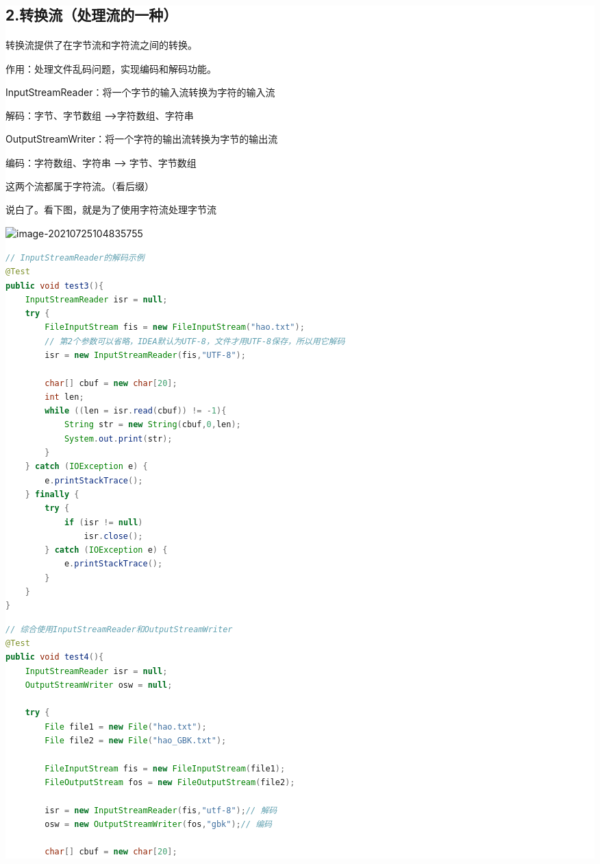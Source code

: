 ## 2.转换流（处理流的一种）

转换流提供了在字节流和字符流之间的转换。

作用：处理文件乱码问题，实现编码和解码功能。

InputStreamReader：将一个字节的输入流转换为字符的输入流

解码：字节、字节数组 —>字符数组、字符串

OutputStreamWriter：将一个字符的输出流转换为字节的输出流

编码：字符数组、字符串 —> 字节、字节数组

这两个流都属于字符流。（看后缀）

说白了。看下图，就是为了使用字符流处理字节流

![image-20210725104835755](https://gitee.com/grant1499/blog-pic/raw/master/img/202110232112604.png)

```Java
// InputStreamReader的解码示例
@Test
public void test3(){
    InputStreamReader isr = null;
    try {
        FileInputStream fis = new FileInputStream("hao.txt");
        // 第2个参数可以省略，IDEA默认为UTF-8，文件才用UTF-8保存，所以用它解码
        isr = new InputStreamReader(fis,"UTF-8");

        char[] cbuf = new char[20];
        int len;
        while ((len = isr.read(cbuf)) != -1){
            String str = new String(cbuf,0,len);
            System.out.print(str);
        }
    } catch (IOException e) {
        e.printStackTrace();
    } finally {
        try {
            if (isr != null)
                isr.close();
        } catch (IOException e) {
            e.printStackTrace();
        }
    }
}
```

```Java
// 综合使用InputStreamReader和OutputStreamWriter
@Test
public void test4(){
    InputStreamReader isr = null;
    OutputStreamWriter osw = null;

    try {
        File file1 = new File("hao.txt");
        File file2 = new File("hao_GBK.txt");

        FileInputStream fis = new FileInputStream(file1);
        FileOutputStream fos = new FileOutputStream(file2);

        isr = new InputStreamReader(fis,"utf-8");// 解码
        osw = new OutputStreamWriter(fos,"gbk");// 编码

        char[] cbuf = new char[20];
```
